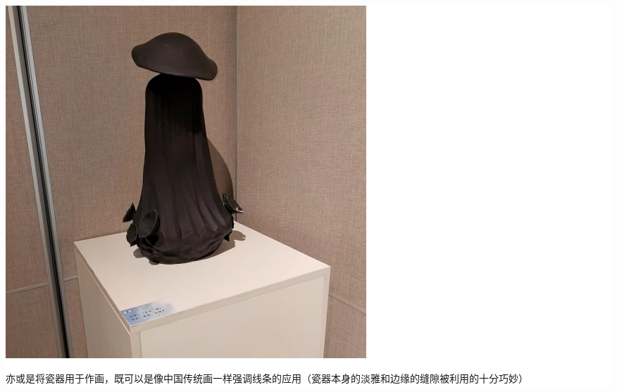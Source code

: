 <img src="吃喝玩乐-流浪贵阳/博物馆6.jpg" style="zoom: 50%;" />

亦或是将瓷器用于作画，既可以是像中国传统画一样强调线条的应用（瓷器本身的淡雅和边缘的缝隙被利用的十分巧妙）
